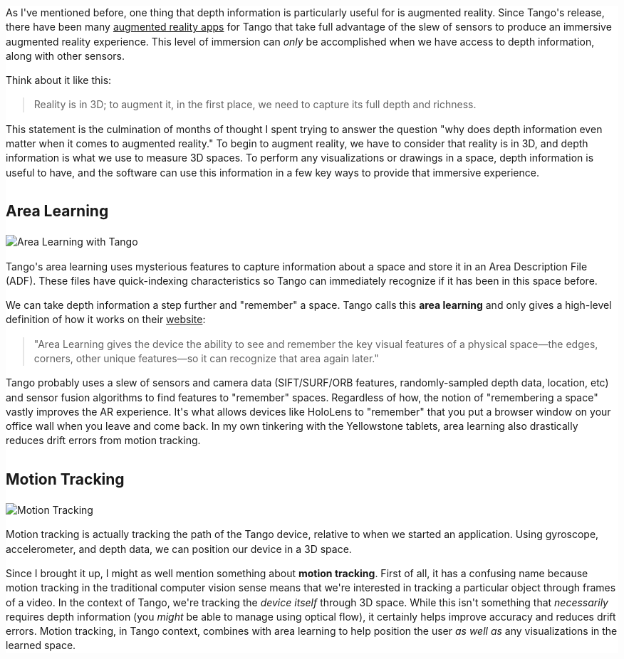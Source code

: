As I've mentioned before, one thing that depth information is particularly useful for is augmented reality. Since Tango's release, there have been many [augmented reality apps](https://get.google.com/tango/apps/) for Tango that take full advantage of the slew of sensors to produce an immersive augmented reality experience. This level of immersion can _only_ be accomplished when we have access to depth information, along with other sensors.

Think about it like this:

> Reality is in 3D; to augment it, in the first place, we need to capture its full depth and richness.

This statement is the culmination of months of thought I spent trying to answer the question "why does depth information even matter when it comes to augmented reality." To begin to augment reality, we have to consider that reality is in 3D, and depth information is what we use to measure 3D spaces. To perform any visualizations or drawings in a space, depth information is useful to have, and the software can use this information in a few key ways to provide that immersive experience.

## Area Learning

![Area Learning with Tango](/images/depth-perception/area-learning.gif)

Tango's area learning uses mysterious features to capture information about a space and store it in an Area Description File (ADF). These files have quick-indexing characteristics so Tango can immediately recognize if it has been in this space before.

We can take depth information a step further and "remember" a space. Tango calls this **area learning** and only gives a high-level definition of how it works on their [website](https://developers.google.com/tango/overview/area-learning):

> "Area Learning gives the device the ability to see and remember the key visual features of a physical space—the edges, corners, other unique features—so it can recognize that area again later."

Tango probably uses a slew of sensors and camera data (SIFT/SURF/ORB features, randomly-sampled depth data, location, etc) and sensor fusion algorithms to find features to "remember" spaces. Regardless of how, the notion of "remembering a space" vastly improves the AR experience. It's what allows devices like HoloLens to "remember" that you put a browser window on your office wall when you leave and come back. In my own tinkering with the Yellowstone tablets, area learning also drastically reduces drift errors from motion tracking.

## Motion Tracking

![Motion Tracking](/images/depth-perception/motion-tracking.gif)

Motion tracking is actually tracking the path of the Tango device, relative to when we started an application. Using gyroscope, accelerometer, and depth data, we can position our device in a 3D space.

Since I brought it up, I might as well mention something about **motion tracking**. First of all, it has a confusing name because motion tracking in the traditional computer vision sense means that we're interested in tracking a particular object through frames of a video. In the context of Tango, we're tracking the _device itself_ through 3D space. While this isn't something that _necessarily_ requires depth information (you _might_ be able to manage using optical flow), it certainly helps improve accuracy and reduces drift errors. Motion tracking, in Tango context, combines with area learning to help position the user _as well as_ any visualizations in the learned space. 

